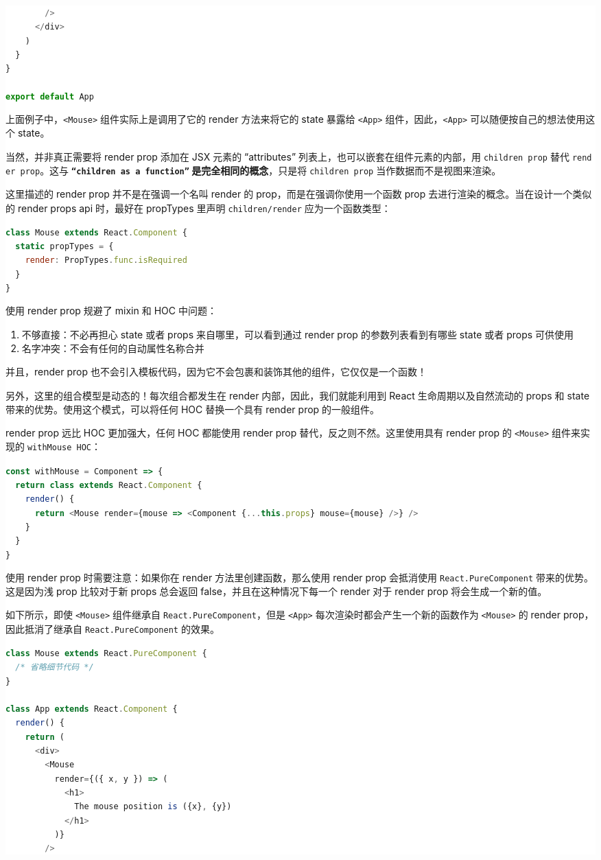 ```javascript
        />
      </div>
    )
  }
}

export default App
```

上面例子中，`<Mouse>` 组件实际上是调用了它的 render 方法来将它的 state 暴露给 `<App>` 组件，因此，`<App>` 可以随便按自己的想法使用这个 state。

当然，并非真正需要将 render prop 添加在 JSX 元素的 “attributes” 列表上，也可以嵌套在组件元素的内部，用 `children prop` 替代 `render prop`。这与 **`“children as a function”` 是完全相同的概念**，只是将 `children prop` 当作数据而不是视图来渲染。

这里描述的 render prop 并不是在强调一个名叫 render 的 prop，而是在强调你使用一个函数 prop 去进行渲染的概念。当在设计一个类似的 render props api 时，最好在 propTypes 里声明 `children/render` 应为一个函数类型：

```javascript
class Mouse extends React.Component {
  static propTypes = {
    render: PropTypes.func.isRequired
  }
}
```

使用 render prop 规避了 mixin 和 HOC 中问题：

1. 不够直接：不必再担心 state 或者 props 来自哪里，可以看到通过 render prop 的参数列表看到有哪些 state 或者 props 可供使用
2. 名字冲突：不会有任何的自动属性名称合并

并且，render prop 也不会引入模板代码，因为它不会包裹和装饰其他的组件，它仅仅是一个函数！

另外，这里的组合模型是动态的！每次组合都发生在 render 内部，因此，我们就能利用到 React 生命周期以及自然流动的 props 和 state 带来的优势。使用这个模式，可以将任何 HOC 替换一个具有 render prop 的一般组件。

render prop 远比 HOC 更加强大，任何 HOC 都能使用 render prop 替代，反之则不然。这里使用具有 render prop 的 `<Mouse>` 组件来实现的 `withMouse HOC`：

```javascript
const withMouse = Component => {
  return class extends React.Component {
    render() {
      return <Mouse render={mouse => <Component {...this.props} mouse={mouse} />} />
    }
  }
}
```

使用 render prop 时需要注意：如果你在 render 方法里创建函数，那么使用 render prop 会抵消使用 `React.PureComponent` 带来的优势。这是因为浅 prop 比较对于新 props 总会返回 false，并且在这种情况下每一个 render 对于 render prop 将会生成一个新的值。

如下所示，即使 `<Mouse>` 组件继承自 `React.PureComponent`，但是 `<App>` 每次渲染时都会产生一个新的函数作为 `<Mouse>` 的 render prop，因此抵消了继承自 `React.PureComponent` 的效果。

```javascript
class Mouse extends React.PureComponent {
  /* 省略细节代码 */
}

class App extends React.Component {
  render() {
    return (
      <div>
        <Mouse
          render={({ x, y }) => (
            <h1>
              The mouse position is ({x}, {y})
            </h1>
          )}
        />
```